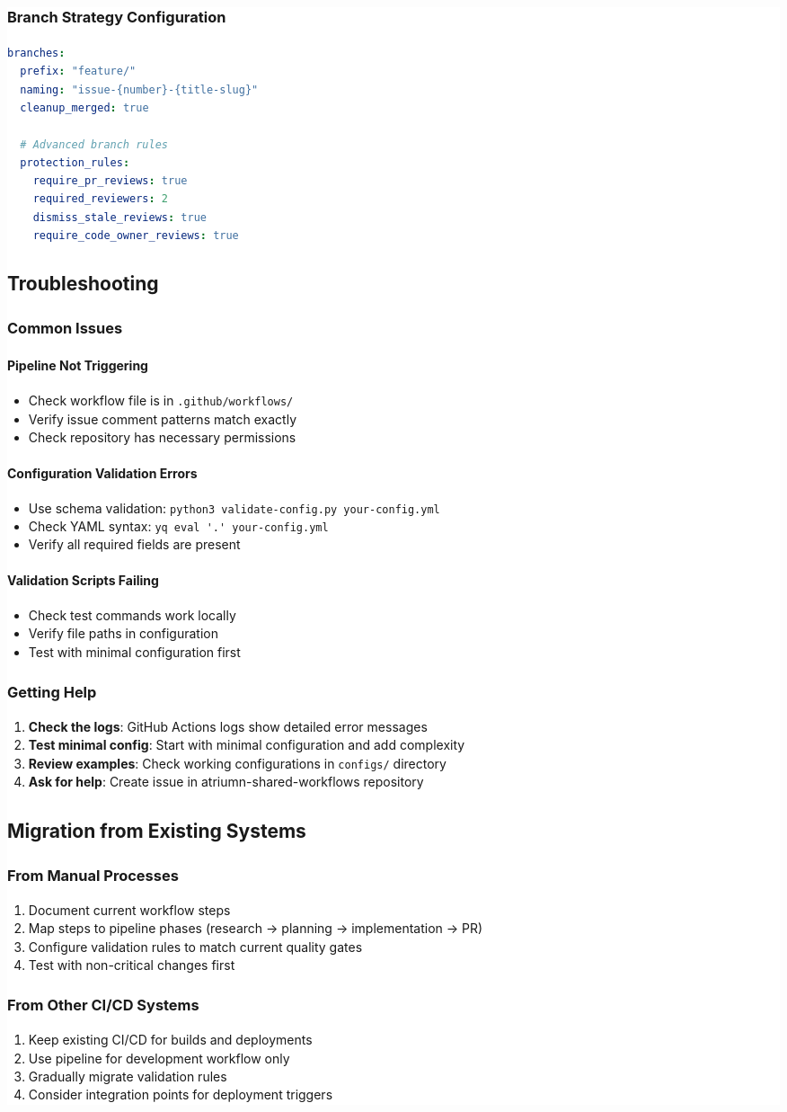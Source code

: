 ### Branch Strategy Configuration
```yaml
branches:
  prefix: "feature/"
  naming: "issue-{number}-{title-slug}"
  cleanup_merged: true
  
  # Advanced branch rules
  protection_rules:
    require_pr_reviews: true
    required_reviewers: 2
    dismiss_stale_reviews: true
    require_code_owner_reviews: true
```

## Troubleshooting

### Common Issues

#### Pipeline Not Triggering
- Check workflow file is in `.github/workflows/`
- Verify issue comment patterns match exactly
- Check repository has necessary permissions

#### Configuration Validation Errors
- Use schema validation: `python3 validate-config.py your-config.yml`
- Check YAML syntax: `yq eval '.' your-config.yml`
- Verify all required fields are present

#### Validation Scripts Failing
- Check test commands work locally
- Verify file paths in configuration
- Test with minimal configuration first

### Getting Help

1. **Check the logs**: GitHub Actions logs show detailed error messages
2. **Test minimal config**: Start with minimal configuration and add complexity
3. **Review examples**: Check working configurations in `configs/` directory
4. **Ask for help**: Create issue in atriumn-shared-workflows repository

## Migration from Existing Systems

### From Manual Processes
1. Document current workflow steps
2. Map steps to pipeline phases (research → planning → implementation → PR)
3. Configure validation rules to match current quality gates
4. Test with non-critical changes first

### From Other CI/CD Systems
1. Keep existing CI/CD for builds and deployments
2. Use pipeline for development workflow only
3. Gradually migrate validation rules
4. Consider integration points for deployment triggers
